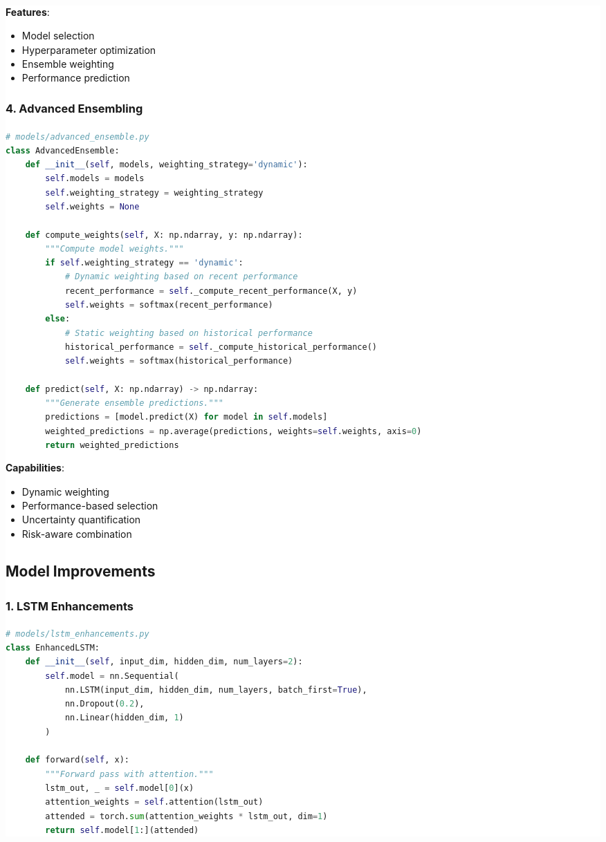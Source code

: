 **Features**:
- Model selection
- Hyperparameter optimization
- Ensemble weighting
- Performance prediction

### 4. Advanced Ensembling

```python
# models/advanced_ensemble.py
class AdvancedEnsemble:
    def __init__(self, models, weighting_strategy='dynamic'):
        self.models = models
        self.weighting_strategy = weighting_strategy
        self.weights = None
    
    def compute_weights(self, X: np.ndarray, y: np.ndarray):
        """Compute model weights."""
        if self.weighting_strategy == 'dynamic':
            # Dynamic weighting based on recent performance
            recent_performance = self._compute_recent_performance(X, y)
            self.weights = softmax(recent_performance)
        else:
            # Static weighting based on historical performance
            historical_performance = self._compute_historical_performance()
            self.weights = softmax(historical_performance)
    
    def predict(self, X: np.ndarray) -> np.ndarray:
        """Generate ensemble predictions."""
        predictions = [model.predict(X) for model in self.models]
        weighted_predictions = np.average(predictions, weights=self.weights, axis=0)
        return weighted_predictions
```

**Capabilities**:
- Dynamic weighting
- Performance-based selection
- Uncertainty quantification
- Risk-aware combination

## Model Improvements

### 1. LSTM Enhancements

```python
# models/lstm_enhancements.py
class EnhancedLSTM:
    def __init__(self, input_dim, hidden_dim, num_layers=2):
        self.model = nn.Sequential(
            nn.LSTM(input_dim, hidden_dim, num_layers, batch_first=True),
            nn.Dropout(0.2),
            nn.Linear(hidden_dim, 1)
        )
    
    def forward(self, x):
        """Forward pass with attention."""
        lstm_out, _ = self.model[0](x)
        attention_weights = self.attention(lstm_out)
        attended = torch.sum(attention_weights * lstm_out, dim=1)
        return self.model[1:](attended)
```
